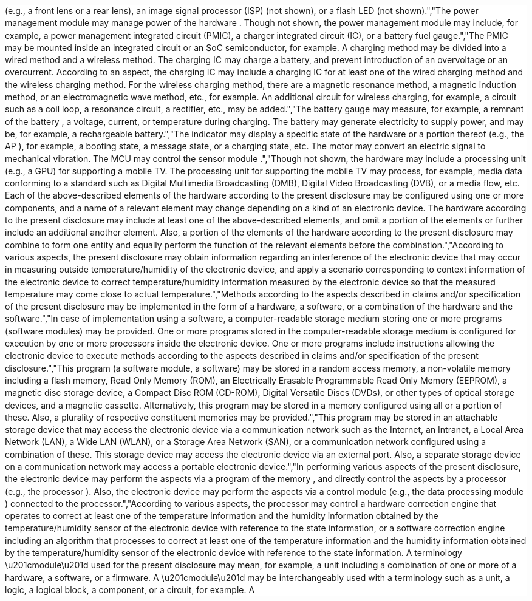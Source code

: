(e.g., a front lens or a rear lens), an image signal processor (ISP) (not shown), or a flash LED (not shown).","The power management module  may manage power of the hardware . Though not shown, the power management module  may include, for example, a power management integrated circuit (PMIC), a charger integrated circuit (IC), or a battery fuel gauge.","The PMIC may be mounted inside an integrated circuit or an SoC semiconductor, for example. A charging method may be divided into a wired method and a wireless method. The charging IC may charge a battery, and prevent introduction of an overvoltage or an overcurrent. According to an aspect, the charging IC may include a charging IC for at least one of the wired charging method and the wireless charging method. For the wireless charging method, there are a magnetic resonance method, a magnetic induction method, or an electromagnetic wave method, etc., for example. An additional circuit for wireless charging, for example, a circuit such as a coil loop, a resonance circuit, a rectifier, etc., may be added.","The battery gauge may measure, for example, a remnant of the battery , a voltage, current, or temperature during charging. The battery  may generate electricity to supply power, and may be, for example, a rechargeable battery.","The indicator  may display a specific state of the hardware  or a portion thereof (e.g., the AP ), for example, a booting state, a message state, or a charging state, etc. The motor  may convert an electric signal to mechanical vibration. The MCU  may control the sensor module .","Though not shown, the hardware  may include a processing unit (e.g., a GPU) for supporting a mobile TV. The processing unit for supporting the mobile TV may process, for example, media data conforming to a standard such as Digital Multimedia Broadcasting (DMB), Digital Video Broadcasting (DVB), or a media flow, etc. Each of the above-described elements of the hardware according to the present disclosure may be configured using one or more components, and a name of a relevant element may change depending on a kind of an electronic device. The hardware according to the present disclosure may include at least one of the above-described elements, and omit a portion of the elements or further include an additional another element. Also, a portion of the elements of the hardware according to the present disclosure may combine to form one entity and equally perform the function of the relevant elements before the combination.","According to various aspects, the present disclosure may obtain information regarding an interference of the electronic device that may occur in measuring outside temperature\/humidity of the electronic device, and apply a scenario corresponding to context information of the electronic device to correct temperature\/humidity information measured by the electronic device so that the measured temperature may come close to actual temperature.","Methods according to the aspects described in claims and\/or specification of the present disclosure may be implemented in the form of a hardware, a software, or a combination of the hardware and the software.","In case of implementation using a software, a computer-readable storage medium storing one or more programs (software modules) may be provided. One or more programs stored in the computer-readable storage medium is configured for execution by one or more processors inside the electronic device. One or more programs include instructions allowing the electronic device to execute methods according to the aspects described in claims and\/or specification of the present disclosure.","This program (a software module, a software) may be stored in a random access memory, a non-volatile memory including a flash memory, Read Only Memory (ROM), an Electrically Erasable Programmable Read Only Memory (EEPROM), a magnetic disc storage device, a Compact Disc ROM (CD-ROM), Digital Versatile Discs (DVDs), or other types of optical storage devices, and a magnetic cassette. Alternatively, this program may be stored in a memory configured using all or a portion of these. Also, a plurality of respective constituent memories may be provided.","This program may be stored in an attachable storage device that may access the electronic device via a communication network such as the Internet, an Intranet, a Local Area Network (LAN), a Wide LAN (WLAN), or a Storage Area Network (SAN), or a communication network configured using a combination of these. This storage device may access the electronic device via an external port. Also, a separate storage device on a communication network may access a portable electronic device.","In performing various aspects of the present disclosure, the electronic device  may perform the aspects via a program of the memory , and directly control the aspects by a processor (e.g., the processor ). Also, the electronic device  may perform the aspects via a control module (e.g., the data processing module ) connected to the processor.","According to various aspects, the processor  may control a hardware correction engine that operates to correct at least one of the temperature information and the humidity information obtained by the temperature\/humidity sensor of the electronic device with reference to the state information, or a software correction engine including an algorithm that processes to correct at least one of the temperature information and the humidity information obtained by the temperature\/humidity sensor of the electronic device with reference to the state information. A terminology \u201cmodule\u201d used for the present disclosure may mean, for example, a unit including a combination of one or more of a hardware, a software, or a firmware. A \u201cmodule\u201d may be interchangeably used with a terminology such as a unit, a logic, a logical block, a component, or a circuit, for example. A
